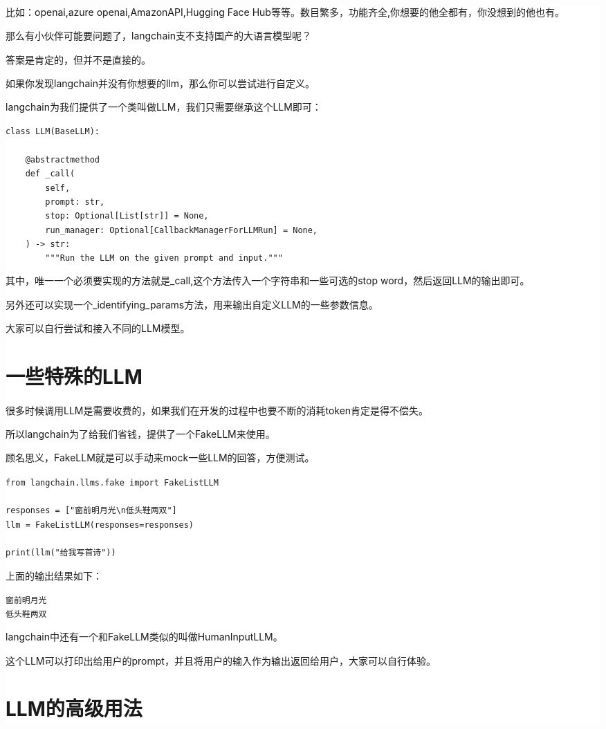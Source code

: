 比如：openai,azure openai,AmazonAPI,Hugging Face Hub等等。数目繁多，功能齐全,你想要的他全都有，你没想到的他也有。

那么有小伙伴可能要问题了，langchain支不支持国产的大语言模型呢？

答案是肯定的，但并不是直接的。

如果你发现langchain并没有你想要的llm，那么你可以尝试进行自定义。

langchain为我们提供了一个类叫做LLM，我们只需要继承这个LLM即可：

```
class LLM(BaseLLM):

    @abstractmethod
    def _call(
        self,
        prompt: str,
        stop: Optional[List[str]] = None,
        run_manager: Optional[CallbackManagerForLLMRun] = None,
    ) -> str:
        """Run the LLM on the given prompt and input."""
```

其中，唯一一个必须要实现的方法就是_call,这个方法传入一个字符串和一些可选的stop word，然后返回LLM的输出即可。

另外还可以实现一个_identifying_params方法，用来输出自定义LLM的一些参数信息。

大家可以自行尝试和接入不同的LLM模型。

# 一些特殊的LLM

很多时候调用LLM是需要收费的，如果我们在开发的过程中也要不断的消耗token肯定是得不偿失。

所以langchain为了给我们省钱，提供了一个FakeLLM来使用。

顾名思义，FakeLLM就是可以手动来mock一些LLM的回答，方便测试。

```
from langchain.llms.fake import FakeListLLM

responses = ["窗前明月光\n低头鞋两双"]
llm = FakeListLLM(responses=responses)

print(llm("给我写首诗"))
```

上面的输出结果如下：

```
窗前明月光
低头鞋两双
```

langchain中还有一个和FakeLLM类似的叫做HumanInputLLM。 

这个LLM可以打印出给用户的prompt，并且将用户的输入作为输出返回给用户，大家可以自行体验。

# LLM的高级用法
